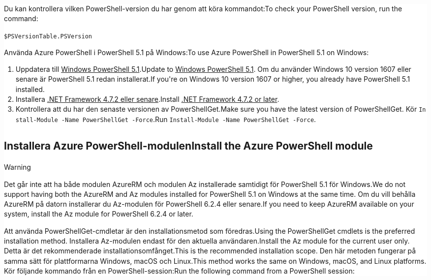 <span data-ttu-id="0b9f0-113">Du kan kontrollera vilken PowerShell-version du har genom att köra kommandot:</span><span class="sxs-lookup"><span data-stu-id="0b9f0-113">To check your PowerShell version, run the command:</span></span>

```azurepowershell-interactive
$PSVersionTable.PSVersion
```

<span data-ttu-id="0b9f0-114">Använda Azure PowerShell i PowerShell 5.1 på Windows:</span><span class="sxs-lookup"><span data-stu-id="0b9f0-114">To use Azure PowerShell in PowerShell 5.1 on Windows:</span></span>

1. <span data-ttu-id="0b9f0-115">Uppdatera till [Windows PowerShell 5.1](/powershell/scripting/windows-powershell/install/installing-windows-powershell#upgrading-existing-windows-powershell).</span><span class="sxs-lookup"><span data-stu-id="0b9f0-115">Update to [Windows PowerShell 5.1](/powershell/scripting/windows-powershell/install/installing-windows-powershell#upgrading-existing-windows-powershell).</span></span>
   <span data-ttu-id="0b9f0-116">Om du använder Windows 10 version 1607 eller senare är PowerShell 5.1 redan installerat.</span><span class="sxs-lookup"><span data-stu-id="0b9f0-116">If you're on Windows 10 version 1607 or higher, you already have PowerShell 5.1 installed.</span></span>
2. <span data-ttu-id="0b9f0-117">Installera [.NET Framework 4.7.2 eller senare](/dotnet/framework/install).</span><span class="sxs-lookup"><span data-stu-id="0b9f0-117">Install [.NET Framework 4.7.2 or later](/dotnet/framework/install).</span></span>
3. <span data-ttu-id="0b9f0-118">Kontrollera att du har den senaste versionen av PowerShellGet.</span><span class="sxs-lookup"><span data-stu-id="0b9f0-118">Make sure you have the latest version of PowerShellGet.</span></span> <span data-ttu-id="0b9f0-119">Kör `Install-Module -Name PowerShellGet -Force`.</span><span class="sxs-lookup"><span data-stu-id="0b9f0-119">Run `Install-Module -Name PowerShellGet -Force`.</span></span>

## <a name="install-the-azure-powershell-module"></a><span data-ttu-id="0b9f0-120">Installera Azure PowerShell-modulen</span><span class="sxs-lookup"><span data-stu-id="0b9f0-120">Install the Azure PowerShell module</span></span>

> [!WARNING]
> <span data-ttu-id="0b9f0-121">Det går inte att ha både modulen AzureRM och modulen Az installerade samtidigt för PowerShell 5.1 för Windows.</span><span class="sxs-lookup"><span data-stu-id="0b9f0-121">We do not support having both the AzureRM and Az modules installed for PowerShell 5.1 on Windows at the same time.</span></span> <span data-ttu-id="0b9f0-122">Om du vill behålla AzureRM på datorn installerar du Az-modulen för PowerShell 6.2.4 eller senare.</span><span class="sxs-lookup"><span data-stu-id="0b9f0-122">If you need to keep AzureRM available on your system, install the Az module for PowerShell 6.2.4 or later.</span></span>

<span data-ttu-id="0b9f0-123">Att använda PowerShellGet-cmdletar är den installationsmetod som föredras.</span><span class="sxs-lookup"><span data-stu-id="0b9f0-123">Using the PowerShellGet cmdlets is the preferred installation method.</span></span> <span data-ttu-id="0b9f0-124">Installera Az-modulen endast för den aktuella användaren.</span><span class="sxs-lookup"><span data-stu-id="0b9f0-124">Install the Az module for the current user only.</span></span> <span data-ttu-id="0b9f0-125">Detta är det rekommenderade installationsomfånget.</span><span class="sxs-lookup"><span data-stu-id="0b9f0-125">This is the recommended installation scope.</span></span> <span data-ttu-id="0b9f0-126">Den här metoden fungerar på samma sätt för plattformarna Windows, macOS och Linux.</span><span class="sxs-lookup"><span data-stu-id="0b9f0-126">This method works the same on Windows, macOS, and Linux platforms.</span></span> <span data-ttu-id="0b9f0-127">Kör följande kommando från en PowerShell-session:</span><span class="sxs-lookup"><span data-stu-id="0b9f0-127">Run the following command from a PowerShell session:</span></span>
